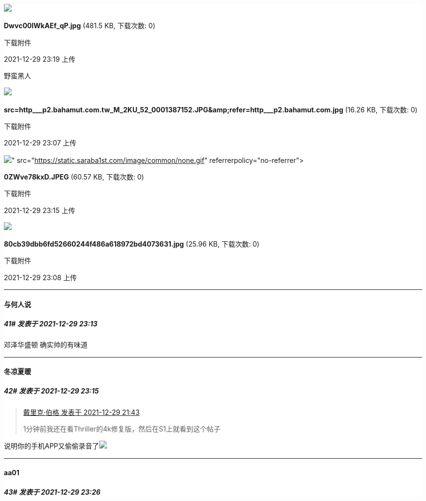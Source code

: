 <img src="https://img.saraba1st.com/forum/202112/29/231944odwak5xqqqdotkqk.jpg" referrerpolicy="no-referrer">

<strong>Dwvc00lWkAEf_qP.jpg</strong> (481.5 KB, 下载次数: 0)

下载附件

2021-12-29 23:19 上传

野蛮黑人

<img src="https://img.saraba1st.com/forum/202112/29/230719q7i6o6yi7poqsxbn.jpg" referrerpolicy="no-referrer">

<strong>src=http___p2.bahamut.com.tw_M_2KU_52_0001387152.JPG&amp;amp;refer=http___p2.bahamut.com.jpg</strong> (16.26 KB, 下载次数: 0)

下载附件

2021-12-29 23:07 上传

<img src="https://img.saraba1st.com/forum/202112/29/231523qecuobdzeudugvyl.jpeg" referrerpolicy="no-referrer">" src="https://static.saraba1st.com/image/common/none.gif" referrerpolicy="no-referrer">

<strong>0ZWve78kxD.JPEG</strong> (60.57 KB, 下载次数: 0)

下载附件

2021-12-29 23:15 上传

<img src="https://img.saraba1st.com/forum/202112/29/230845h991re9k1ax5k5xe.jpg" referrerpolicy="no-referrer">

<strong>80cb39dbb6fd52660244f486a618972bd4073631.jpg</strong> (25.96 KB, 下载次数: 0)

下载附件

2021-12-29 23:08 上传

*****

####  与何人说  
##### 41#       发表于 2021-12-29 23:13

邓泽华盛顿 确实帅的有味道

*****

####  冬凉夏暖  
##### 42#       发表于 2021-12-29 23:15

<blockquote><a href="httphttps://bbs.saraba1st.com/2b/forum.php?mod=redirect&amp;goto=findpost&amp;pid=54093687&amp;ptid=2044772" target="_blank">戴里克·伯格 发表于 2021-12-29 21:43</a>

1分钟前我还在看Thriller的4k修复版，然后在S1上就看到这个帖子</blockquote>
说明你的手机APP又偷偷录音了<img src="https://static.saraba1st.com/image/smiley/face2017/067.png" referrerpolicy="no-referrer">

*****

####  aa01  
##### 43#       发表于 2021-12-29 23:26
